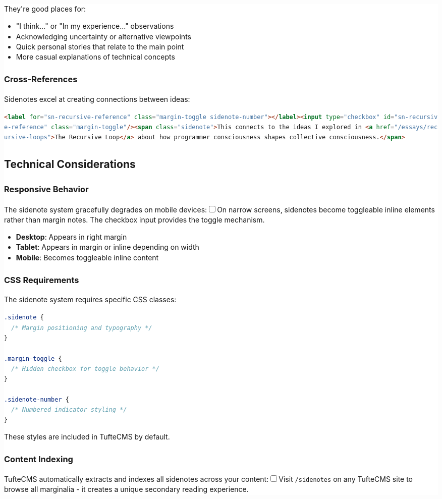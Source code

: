 They're good places for:
- "I think..." or "In my experience..." observations
- Acknowledging uncertainty or alternative viewpoints
- Quick personal stories that relate to the main point
- More casual explanations of technical concepts

### Cross-References

Sidenotes excel at creating connections between ideas:

```html
<label for="sn-recursive-reference" class="margin-toggle sidenote-number"></label><input type="checkbox" id="sn-recursive-reference" class="margin-toggle"/><span class="sidenote">This connects to the ideas I explored in <a href="/essays/recursive-loops">The Recursive Loop</a> about how programmer consciousness shapes collective consciousness.</span>
```

## Technical Considerations  

### Responsive Behavior

The sidenote system gracefully degrades on mobile devices:<label for="sn-mobile-behavior" class="margin-toggle sidenote-number"></label><input type="checkbox" id="sn-mobile-behavior" class="margin-toggle"/><span class="sidenote">On narrow screens, sidenotes become toggleable inline elements rather than margin notes. The checkbox input provides the toggle mechanism.</span>

- **Desktop**: Appears in right margin
- **Tablet**: Appears in margin or inline depending on width
- **Mobile**: Becomes toggleable inline content

### CSS Requirements

The sidenote system requires specific CSS classes:

```css
.sidenote {
  /* Margin positioning and typography */
}

.margin-toggle {
  /* Hidden checkbox for toggle behavior */
}

.sidenote-number {
  /* Numbered indicator styling */
}
```

These styles are included in TufteCMS by default.

### Content Indexing

TufteCMS automatically extracts and indexes all sidenotes across your content:<label for="sn-indexing-feature" class="margin-toggle sidenote-number"></label><input type="checkbox" id="sn-indexing-feature" class="margin-toggle"/><span class="sidenote">Visit `/sidenotes` on any TufteCMS site to browse all marginalia - it creates a unique secondary reading experience.</span>
